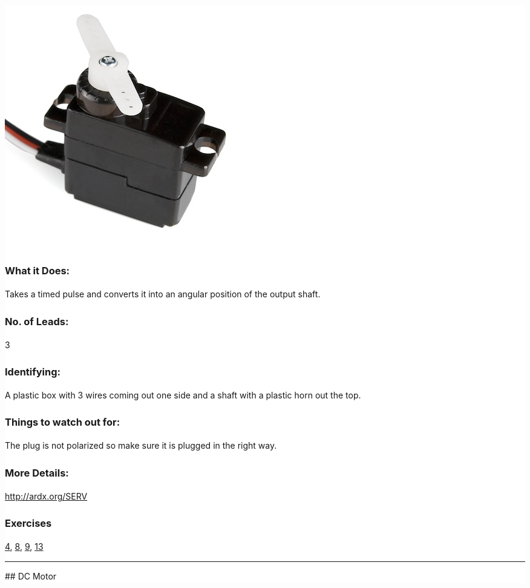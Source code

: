 ![Servo](../images/parts/SERVO.jpg "Servo")
### What it Does:
Takes a timed pulse and converts it into an angular position of the output shaft.
### No. of Leads:
3
### Identifying:
A plastic box with 3 wires coming out one side and a shaft with a plastic horn out the top.
### Things to watch out for:
The plug is not polarized so make sure it is plugged in the right way.

### More Details:
http://ardx.org/SERV
### Exercises
[4](/exercises/4), [8](/exercises/8), [9](/exercises/9), [13](/exercises/13)

<hr/>
<a id="dcmotor"></a>
## DC Motor 